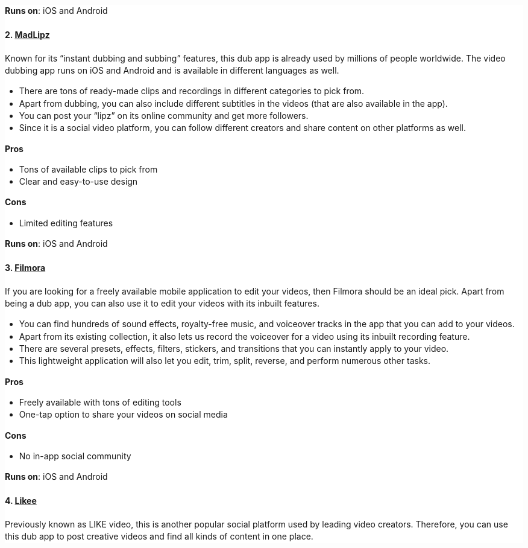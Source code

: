 **Runs on**: iOS and Android

#### 2\. [MadLipz](https://madlipz.com/)

Known for its “instant dubbing and subbing” features, this dub app is already used by millions of people worldwide. The video dubbing app runs on iOS and Android and is available in different languages as well.

* There are tons of ready-made clips and recordings in different categories to pick from.
* Apart from dubbing, you can also include different subtitles in the videos (that are also available in the app).
* You can post your “lipz” on its online community and get more followers.
* Since it is a social video platform, you can follow different creators and share content on other platforms as well.

**Pros**

* Tons of available clips to pick from
* Clear and easy-to-use design

**Cons**

* Limited editing features

**Runs on**: iOS and Android

#### 3\. [Filmora](https://tools.techidaily.com/wondershare/filmora/download/)

If you are looking for a freely available mobile application to edit your videos, then Filmora should be an ideal pick. Apart from being a dub app, you can also use it to edit your videos with its inbuilt features.

* You can find hundreds of sound effects, royalty-free music, and voiceover tracks in the app that you can add to your videos.
* Apart from its existing collection, it also lets us record the voiceover for a video using its inbuilt recording feature.
* There are several presets, effects, filters, stickers, and transitions that you can instantly apply to your video.
* This lightweight application will also let you edit, trim, split, reverse, and perform numerous other tasks.

**Pros**

* Freely available with tons of editing tools
* One-tap option to share your videos on social media

**Cons**

* No in-app social community

**Runs on**: iOS and Android

#### 4\. [Likee](https://likee.com/)

Previously known as LIKE video, this is another popular social platform used by leading video creators. Therefore, you can use this dub app to post creative videos and find all kinds of content in one place.

